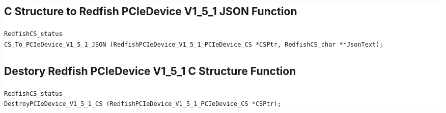 ## C Structure to Redfish PCIeDevice V1_5_1 JSON Function
    RedfishCS_status
    CS_To_PCIeDevice_V1_5_1_JSON (RedfishPCIeDevice_V1_5_1_PCIeDevice_CS *CSPtr, RedfishCS_char **JsonText);

## Destory Redfish PCIeDevice V1_5_1 C Structure Function
    RedfishCS_status
    DestroyPCIeDevice_V1_5_1_CS (RedfishPCIeDevice_V1_5_1_PCIeDevice_CS *CSPtr);

